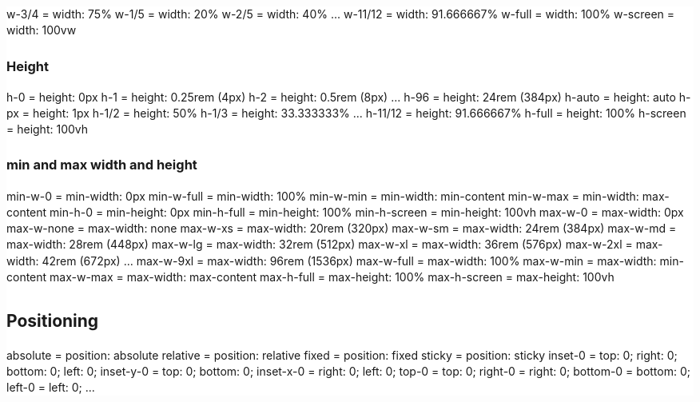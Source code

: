 w-3/4 = width: 75%
w-1/5 = width: 20%
w-2/5 = width: 40%
...
w-11/12 = width: 91.666667%
w-full = width: 100%
w-screen = width: 100vw

### Height
h-0 = height: 0px
h-1 = height: 0.25rem (4px)
h-2 = height: 0.5rem (8px)
...
h-96 = height: 24rem (384px)
h-auto = height: auto
h-px = height: 1px
h-1/2 = height: 50%
h-1/3 = height: 33.333333%
...
h-11/12 = height: 91.666667%
h-full = height: 100%
h-screen = height: 100vh

### min and max width and height
min-w-0 = min-width: 0px
min-w-full = min-width: 100%
min-w-min = min-width: min-content
min-w-max = min-width: max-content
min-h-0 = min-height: 0px
min-h-full = min-height: 100%
min-h-screen = min-height: 100vh
max-w-0 = max-width: 0px
max-w-none = max-width: none
max-w-xs = max-width: 20rem (320px)
max-w-sm = max-width: 24rem (384px)
max-w-md = max-width: 28rem (448px)
max-w-lg = max-width: 32rem (512px)
max-w-xl = max-width: 36rem (576px)
max-w-2xl = max-width: 42rem (672px)
...
max-w-9xl = max-width: 96rem (1536px)
max-w-full = max-width: 100%
max-w-min = max-width: min-content
max-w-max = max-width: max-content
max-h-full = max-height: 100%
max-h-screen = max-height: 100vh

## Positioning

absolute = position: absolute
relative = position: relative
fixed = position: fixed
sticky = position: sticky
inset-0 = top: 0; right: 0; bottom: 0; left: 0;
inset-y-0 = top: 0; bottom: 0;
inset-x-0 = right: 0; left: 0;
top-0 = top: 0;
right-0 = right: 0;
bottom-0 = bottom: 0;
left-0 = left: 0;
...
